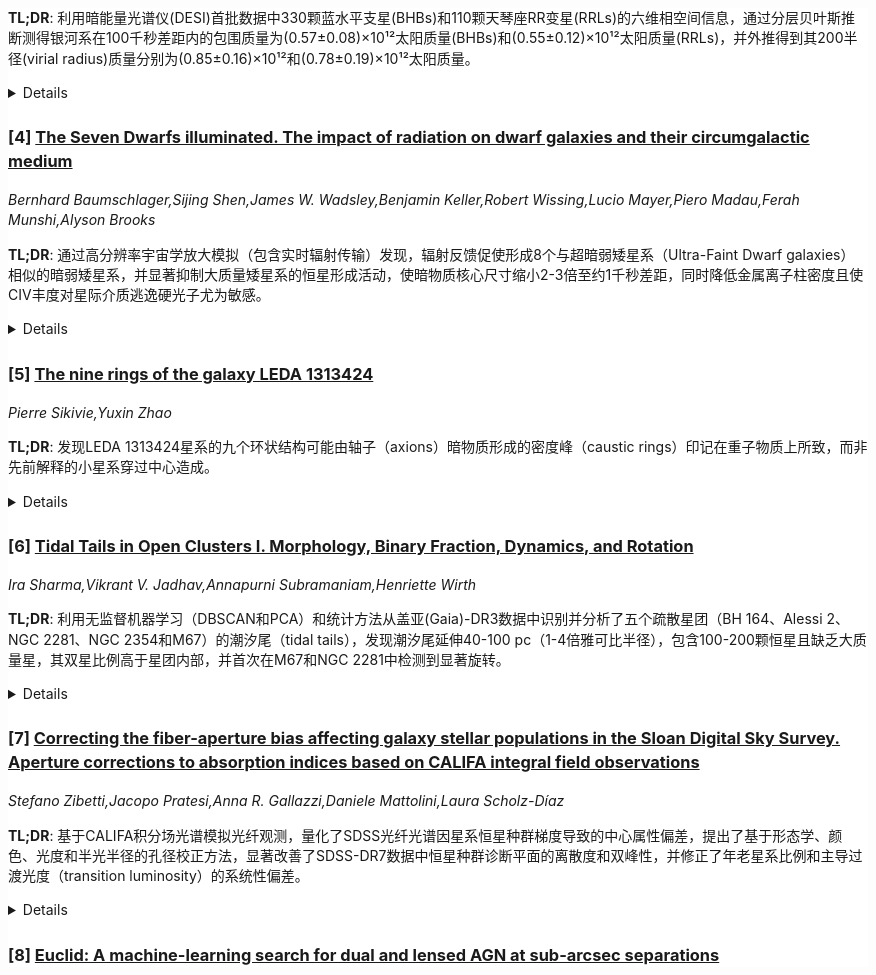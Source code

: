**TL;DR**: 利用暗能量光谱仪(DESI)首批数据中330颗蓝水平支星(BHBs)和110颗天琴座RR变星(RRLs)的六维相空间信息，通过分层贝叶斯推断测得银河系在100千秒差距内的包围质量为(0.57±0.08)×10¹²太阳质量(BHBs)和(0.55±0.12)×10¹²太阳质量(RRLs)，并外推得到其200半径(virial radius)质量分别为(0.85±0.16)×10¹²和(0.78±0.19)×10¹²太阳质量。


<details><summary>Details</summary></details>

### [4] [The Seven Dwarfs illuminated. The impact of radiation on dwarf galaxies and their circumgalactic medium](https://arxiv.org/abs/2508.19396)
*Bernhard Baumschlager,Sijing Shen,James W. Wadsley,Benjamin Keller,Robert Wissing,Lucio Mayer,Piero Madau,Ferah Munshi,Alyson Brooks*

**TL;DR**: 通过高分辨率宇宙学放大模拟（包含实时辐射传输）发现，辐射反馈促使形成8个与超暗弱矮星系（Ultra-Faint Dwarf galaxies）相似的暗弱矮星系，并显著抑制大质量矮星系的恒星形成活动，使暗物质核心尺寸缩小2-3倍至约1千秒差距，同时降低金属离子柱密度且使CIV丰度对星际介质逃逸硬光子尤为敏感。


<details><summary>Details</summary></details>

### [5] [The nine rings of the galaxy LEDA 1313424](https://arxiv.org/abs/2508.19421)
*Pierre Sikivie,Yuxin Zhao*

**TL;DR**: 发现LEDA 1313424星系的九个环状结构可能由轴子（axions）暗物质形成的密度峰（caustic rings）印记在重子物质上所致，而非先前解释的小星系穿过中心造成。


<details><summary>Details</summary></details>

### [6] [Tidal Tails in Open Clusters I. Morphology, Binary Fraction, Dynamics, and Rotation](https://arxiv.org/abs/2508.19457)
*Ira Sharma,Vikrant V. Jadhav,Annapurni Subramaniam,Henriette Wirth*

**TL;DR**: 利用无监督机器学习（DBSCAN和PCA）和统计方法从盖亚(Gaia)-DR3数据中识别并分析了五个疏散星团（BH 164、Alessi 2、NGC 2281、NGC 2354和M67）的潮汐尾（tidal tails），发现潮汐尾延伸40-100 pc（1-4倍雅可比半径），包含100-200颗恒星且缺乏大质量星，其双星比例高于星团内部，并首次在M67和NGC 2281中检测到显著旋转。


<details><summary>Details</summary></details>

### [7] [Correcting the fiber-aperture bias affecting galaxy stellar populations in the Sloan Digital Sky Survey. Aperture corrections to absorption indices based on CALIFA integral field observations](https://arxiv.org/abs/2508.19462)
*Stefano Zibetti,Jacopo Pratesi,Anna R. Gallazzi,Daniele Mattolini,Laura Scholz-Díaz*

**TL;DR**: 基于CALIFA积分场光谱模拟光纤观测，量化了SDSS光纤光谱因星系恒星种群梯度导致的中心属性偏差，提出了基于形态学、颜色、光度和半光半径的孔径校正方法，显著改善了SDSS-DR7数据中恒星种群诊断平面的离散度和双峰性，并修正了年老星系比例和主导过渡光度（transition luminosity）的系统性偏差。


<details><summary>Details</summary></details>

### [8] [Euclid: A machine-learning search for dual and lensed AGN at sub-arcsec separations](https://arxiv.org/abs/2508.19494)